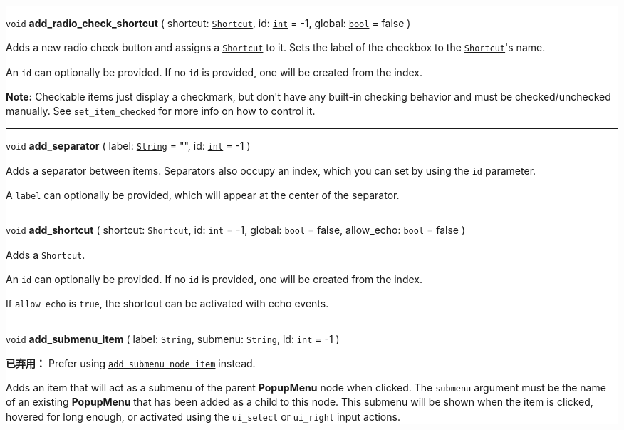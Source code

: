 

---

<div id="_class_popupmenu_method_add_radio_check_shortcut"></div>

`void` **add_radio_check_shortcut** ( shortcut: [`Shortcut`](class_shortcut.md), id: [`int`](class_int.md) = -1, global: [`bool`](class_bool.md) = false )<div id="class_popupmenu_method_add_radio_check_shortcut"></div>

Adds a new radio check button and assigns a [`Shortcut`](class_shortcut.md) to it. Sets the label of the checkbox to the [`Shortcut`](class_shortcut.md)'s name.

An `id` can optionally be provided. If no `id` is provided, one will be created from the index.

 **Note:** Checkable items just display a checkmark, but don't have any built-in checking behavior and must be checked/unchecked manually. See [`set_item_checked`](class_popupmenu.md#class_popupmenu_method_set_item_checked) for more info on how to control it.



---

<div id="_class_popupmenu_method_add_separator"></div>

`void` **add_separator** ( label: [`String`](class_string.md) = "", id: [`int`](class_int.md) = -1 )<div id="class_popupmenu_method_add_separator"></div>

Adds a separator between items. Separators also occupy an index, which you can set by using the `id` parameter.

A `label` can optionally be provided, which will appear at the center of the separator.



---

<div id="_class_popupmenu_method_add_shortcut"></div>

`void` **add_shortcut** ( shortcut: [`Shortcut`](class_shortcut.md), id: [`int`](class_int.md) = -1, global: [`bool`](class_bool.md) = false, allow_echo: [`bool`](class_bool.md) = false )<div id="class_popupmenu_method_add_shortcut"></div>

Adds a [`Shortcut`](class_shortcut.md).

An `id` can optionally be provided. If no `id` is provided, one will be created from the index.

If `allow_echo` is `true`, the shortcut can be activated with echo events.



---

<div id="_class_popupmenu_method_add_submenu_item"></div>

`void` **add_submenu_item** ( label: [`String`](class_string.md), submenu: [`String`](class_string.md), id: [`int`](class_int.md) = -1 )<div id="class_popupmenu_method_add_submenu_item"></div>

**已弃用：** Prefer using [`add_submenu_node_item`](class_popupmenu.md#class_popupmenu_method_add_submenu_node_item) instead.

Adds an item that will act as a submenu of the parent **PopupMenu** node when clicked. The `submenu` argument must be the name of an existing **PopupMenu** that has been added as a child to this node. This submenu will be shown when the item is clicked, hovered for long enough, or activated using the `ui_select` or `ui_right` input actions.
